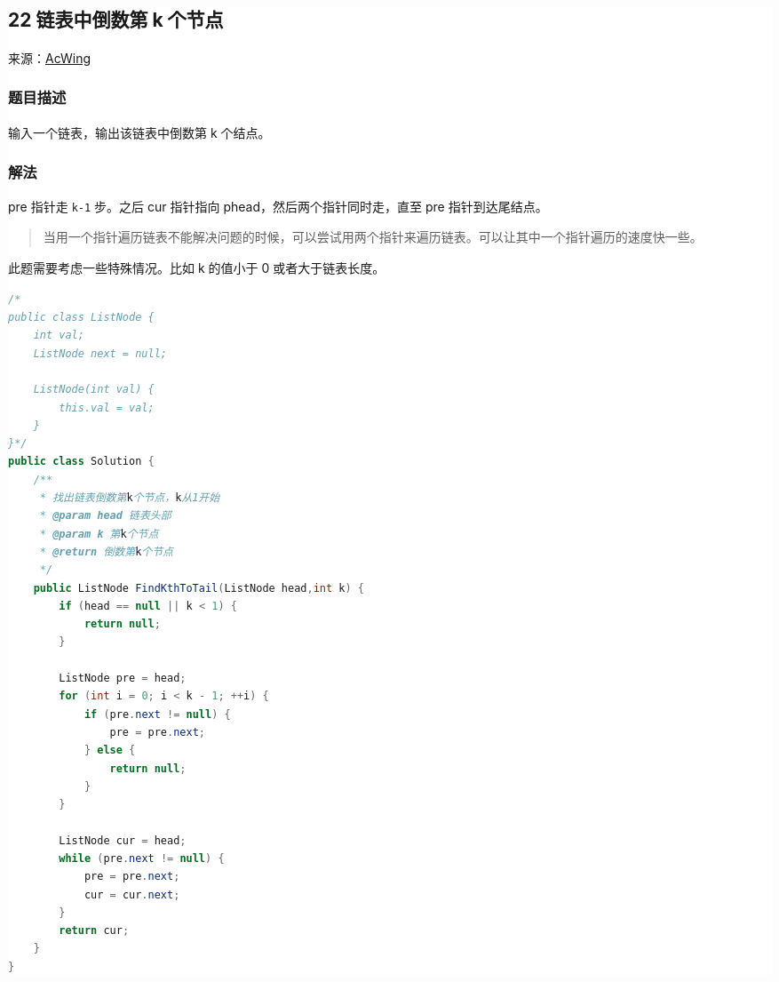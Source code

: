 ## 22 链表中倒数第 k 个节点

来源：[AcWing](https://www.acwing.com/problem/content/15/)

### 题目描述

输入一个链表，输出该链表中倒数第 k 个结点。

### 解法

pre 指针走 `k-1` 步。之后 cur 指针指向 phead，然后两个指针同时走，直至 pre 指针到达尾结点。

> 当用一个指针遍历链表不能解决问题的时候，可以尝试用两个指针来遍历链表。可以让其中一个指针遍历的速度快一些。

此题需要考虑一些特殊情况。比如 k 的值小于 0 或者大于链表长度。

```java
/*
public class ListNode {
    int val;
    ListNode next = null;

    ListNode(int val) {
        this.val = val;
    }
}*/
public class Solution {
    /**
     * 找出链表倒数第k个节点，k从1开始
     * @param head 链表头部
     * @param k 第k个节点
     * @return 倒数第k个节点
     */
    public ListNode FindKthToTail(ListNode head,int k) {
        if (head == null || k < 1) {
            return null;
        }

        ListNode pre = head;
        for (int i = 0; i < k - 1; ++i) {
            if (pre.next != null) {
                pre = pre.next;
            } else {
                return null;
            }
        }

        ListNode cur = head;
        while (pre.next != null) {
            pre = pre.next;
            cur = cur.next;
        }
        return cur;
    }
}
```

